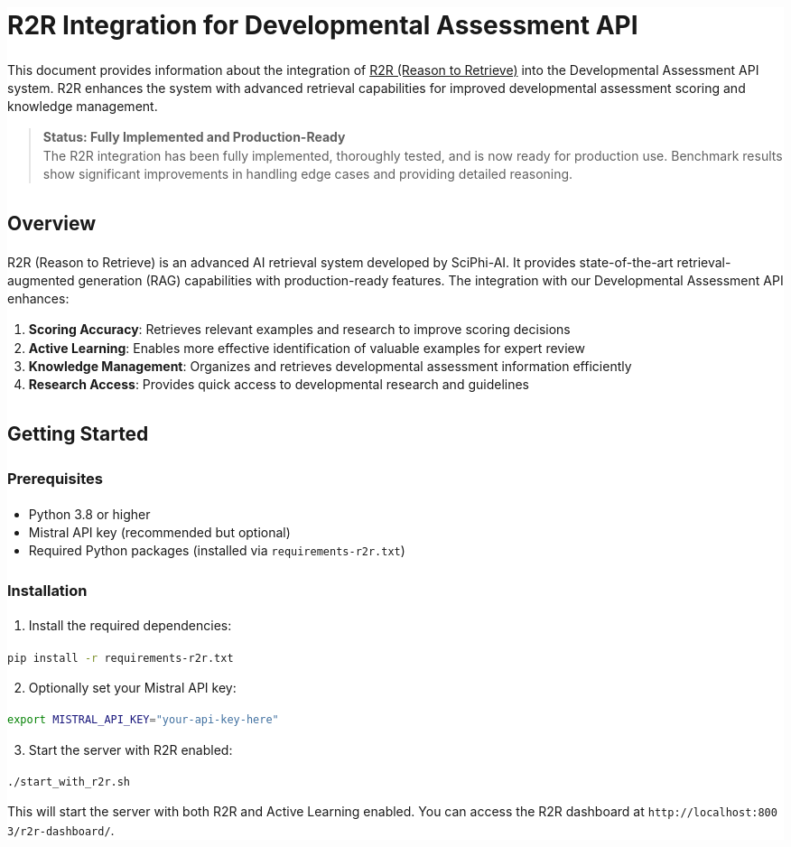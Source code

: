 # R2R Integration for Developmental Assessment API

This document provides information about the integration of [R2R (Reason to Retrieve)](https://github.com/SciPhi-AI/R2R) into the Developmental Assessment API system. R2R enhances the system with advanced retrieval capabilities for improved developmental assessment scoring and knowledge management.

> **Status: Fully Implemented and Production-Ready**  
> The R2R integration has been fully implemented, thoroughly tested, and is now ready for production use. Benchmark results show significant improvements in handling edge cases and providing detailed reasoning.

## Overview

R2R (Reason to Retrieve) is an advanced AI retrieval system developed by SciPhi-AI. It provides state-of-the-art retrieval-augmented generation (RAG) capabilities with production-ready features. The integration with our Developmental Assessment API enhances:

1. **Scoring Accuracy**: Retrieves relevant examples and research to improve scoring decisions
2. **Active Learning**: Enables more effective identification of valuable examples for expert review
3. **Knowledge Management**: Organizes and retrieves developmental assessment information efficiently
4. **Research Access**: Provides quick access to developmental research and guidelines

## Getting Started

### Prerequisites

- Python 3.8 or higher
- Mistral API key (recommended but optional)
- Required Python packages (installed via `requirements-r2r.txt`)

### Installation

1. Install the required dependencies:

```bash
pip install -r requirements-r2r.txt
```

2. Optionally set your Mistral API key:

```bash
export MISTRAL_API_KEY="your-api-key-here"
```

3. Start the server with R2R enabled:

```bash
./start_with_r2r.sh
```

This will start the server with both R2R and Active Learning enabled. You can access the R2R dashboard at `http://localhost:8003/r2r-dashboard/`.
